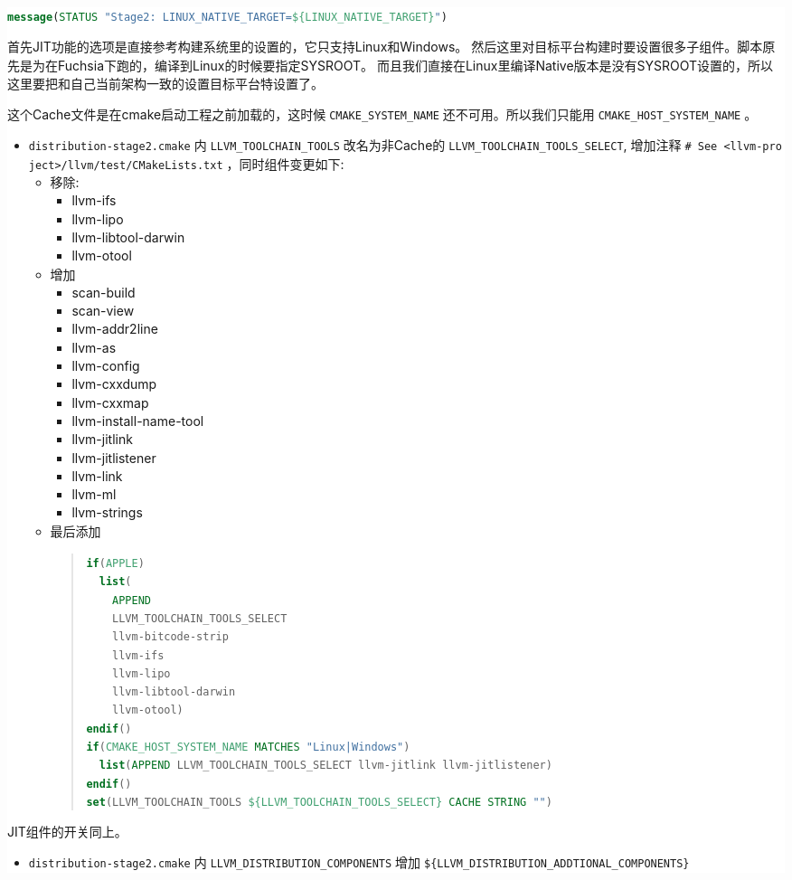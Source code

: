```cmake
message(STATUS "Stage2: LINUX_NATIVE_TARGET=${LINUX_NATIVE_TARGET}")
```

首先JIT功能的选项是直接参考构建系统里的设置的，它只支持Linux和Windows。
然后这里对目标平台构建时要设置很多子组件。脚本原先是为在Fuchsia下跑的，编译到Linux的时候要指定SYSROOT。
而且我们直接在Linux里编译Native版本是没有SYSROOT设置的，所以这里要把和自己当前架构一致的设置目标平台特设置了。

这个Cache文件是在cmake启动工程之前加载的，这时候 `CMAKE_SYSTEM_NAME` 还不可用。所以我们只能用 `CMAKE_HOST_SYSTEM_NAME` 。

+ `distribution-stage2.cmake` 内 `LLVM_TOOLCHAIN_TOOLS` 改名为非Cache的 `LLVM_TOOLCHAIN_TOOLS_SELECT`, 增加注释 `# See <llvm-project>/llvm/test/CMakeLists.txt` ，同时组件变更如下:
  + 移除:
    + llvm-ifs
    + llvm-lipo
    + llvm-libtool-darwin
    + llvm-otool
  + 增加
    + scan-build
    + scan-view
    + llvm-addr2line
    + llvm-as
    + llvm-config
    + llvm-cxxdump
    + llvm-cxxmap
    + llvm-install-name-tool
    + llvm-jitlink
    + llvm-jitlistener
    + llvm-link
    + llvm-ml
    + llvm-strings
  + 最后添加
    >
    > ```cmake
    > if(APPLE)
    >   list(
    >     APPEND
    >     LLVM_TOOLCHAIN_TOOLS_SELECT
    >     llvm-bitcode-strip
    >     llvm-ifs
    >     llvm-lipo
    >     llvm-libtool-darwin
    >     llvm-otool)
    > endif()
    > if(CMAKE_HOST_SYSTEM_NAME MATCHES "Linux|Windows")
    >   list(APPEND LLVM_TOOLCHAIN_TOOLS_SELECT llvm-jitlink llvm-jitlistener)
    > endif()
    > set(LLVM_TOOLCHAIN_TOOLS ${LLVM_TOOLCHAIN_TOOLS_SELECT} CACHE STRING "")
    > ```

JIT组件的开关同上。

+ `distribution-stage2.cmake` 内 `LLVM_DISTRIBUTION_COMPONENTS` 增加 `${LLVM_DISTRIBUTION_ADDTIONAL_COMPONENTS}`
